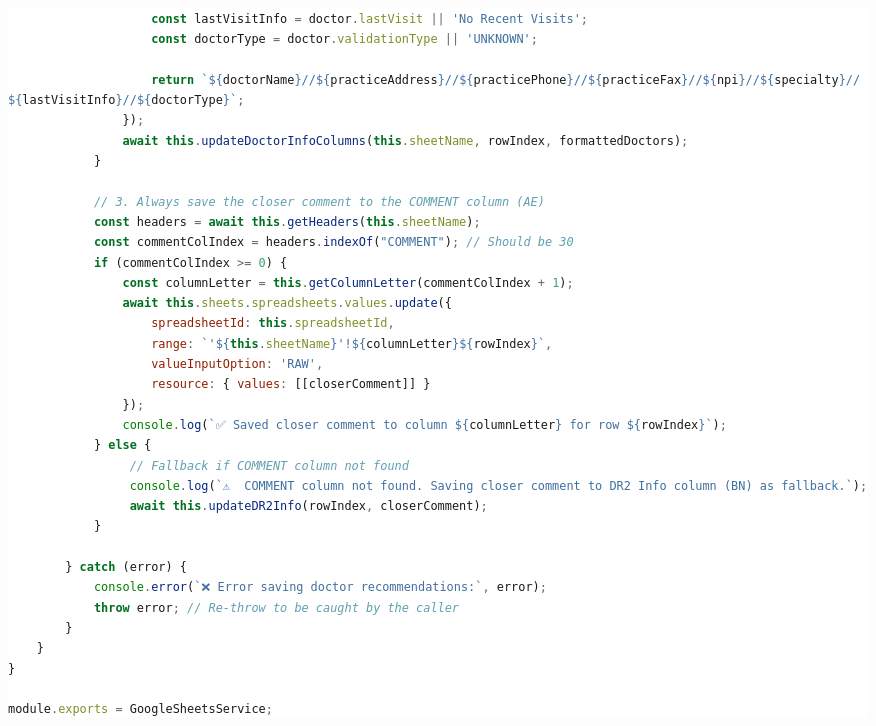 ```javascript
                    const lastVisitInfo = doctor.lastVisit || 'No Recent Visits';
                    const doctorType = doctor.validationType || 'UNKNOWN';
                    
                    return `${doctorName}//${practiceAddress}//${practicePhone}//${practiceFax}//${npi}//${specialty}//${lastVisitInfo}//${doctorType}`;
                });
                await this.updateDoctorInfoColumns(this.sheetName, rowIndex, formattedDoctors);
            }
    
            // 3. Always save the closer comment to the COMMENT column (AE)
            const headers = await this.getHeaders(this.sheetName);
            const commentColIndex = headers.indexOf("COMMENT"); // Should be 30
            if (commentColIndex >= 0) {
                const columnLetter = this.getColumnLetter(commentColIndex + 1);
                await this.sheets.spreadsheets.values.update({
                    spreadsheetId: this.spreadsheetId,
                    range: `'${this.sheetName}'!${columnLetter}${rowIndex}`,
                    valueInputOption: 'RAW',
                    resource: { values: [[closerComment]] }
                });
                console.log(`✅ Saved closer comment to column ${columnLetter} for row ${rowIndex}`);
            } else {
                 // Fallback if COMMENT column not found
                 console.log(`⚠️  COMMENT column not found. Saving closer comment to DR2 Info column (BN) as fallback.`);
                 await this.updateDR2Info(rowIndex, closerComment);
            }
    
        } catch (error) {
            console.error(`❌ Error saving doctor recommendations:`, error);
            throw error; // Re-throw to be caught by the caller
        }
    }
}

module.exports = GoogleSheetsService;
```

